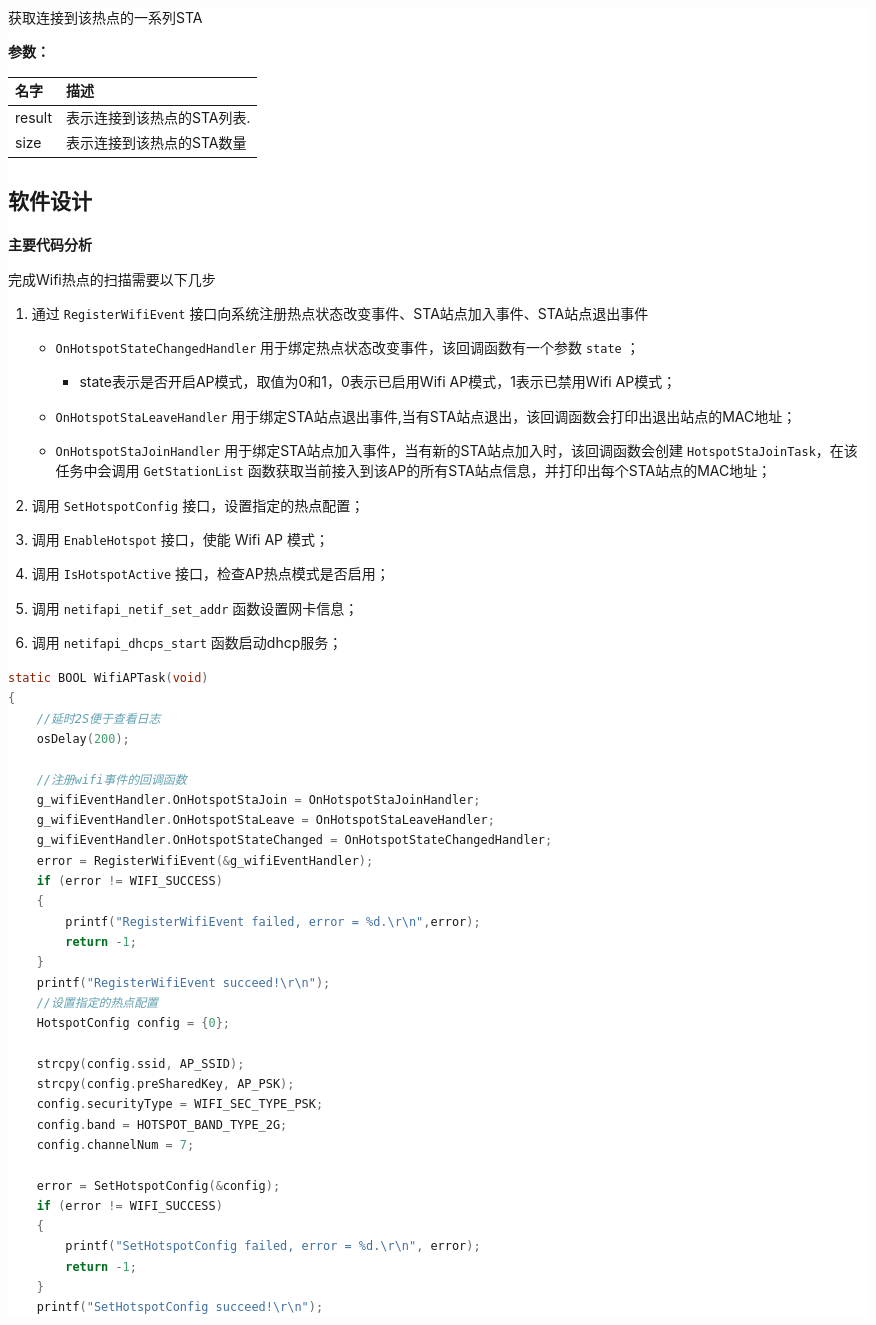 获取连接到该热点的一系列STA

**参数：**

|名字|描述|
|:--|:------| 
| result | 表示连接到该热点的STA列表.  |
| size | 表示连接到该热点的STA数量  |






## 软件设计

**主要代码分析**

完成Wifi热点的扫描需要以下几步

1. 通过 `RegisterWifiEvent` 接口向系统注册热点状态改变事件、STA站点加入事件、STA站点退出事件
    
    * `OnHotspotStateChangedHandler` 用于绑定热点状态改变事件，该回调函数有一个参数 `state` ；

        * state表示是否开启AP模式，取值为0和1，0表示已启用Wifi AP模式，1表示已禁用Wifi AP模式；

    * `OnHotspotStaLeaveHandler` 用于绑定STA站点退出事件,当有STA站点退出，该回调函数会打印出退出站点的MAC地址；
    * `OnHotspotStaJoinHandler` 用于绑定STA站点加入事件，当有新的STA站点加入时，该回调函数会创建 `HotspotStaJoinTask`，在该任务中会调用 `GetStationList` 函数获取当前接入到该AP的所有STA站点信息，并打印出每个STA站点的MAC地址；
2. 调用 `SetHotspotConfig` 接口，设置指定的热点配置；
3. 调用 `EnableHotspot` 接口，使能 Wifi AP 模式；
4. 调用 `IsHotspotActive` 接口，检查AP热点模式是否启用；
5. 调用 `netifapi_netif_set_addr` 函数设置网卡信息；
6. 调用 `netifapi_dhcps_start` 函数启动dhcp服务；
    
```c
static BOOL WifiAPTask(void)
{
    //延时2S便于查看日志
    osDelay(200);

    //注册wifi事件的回调函数
    g_wifiEventHandler.OnHotspotStaJoin = OnHotspotStaJoinHandler;
    g_wifiEventHandler.OnHotspotStaLeave = OnHotspotStaLeaveHandler;
    g_wifiEventHandler.OnHotspotStateChanged = OnHotspotStateChangedHandler;
    error = RegisterWifiEvent(&g_wifiEventHandler);
    if (error != WIFI_SUCCESS)
    {
        printf("RegisterWifiEvent failed, error = %d.\r\n",error);
        return -1;
    }
    printf("RegisterWifiEvent succeed!\r\n");
    //设置指定的热点配置
    HotspotConfig config = {0};

    strcpy(config.ssid, AP_SSID);
    strcpy(config.preSharedKey, AP_PSK);
    config.securityType = WIFI_SEC_TYPE_PSK;
    config.band = HOTSPOT_BAND_TYPE_2G;
    config.channelNum = 7;

    error = SetHotspotConfig(&config);
    if (error != WIFI_SUCCESS)
    {
        printf("SetHotspotConfig failed, error = %d.\r\n", error);
        return -1;
    }
    printf("SetHotspotConfig succeed!\r\n");
```